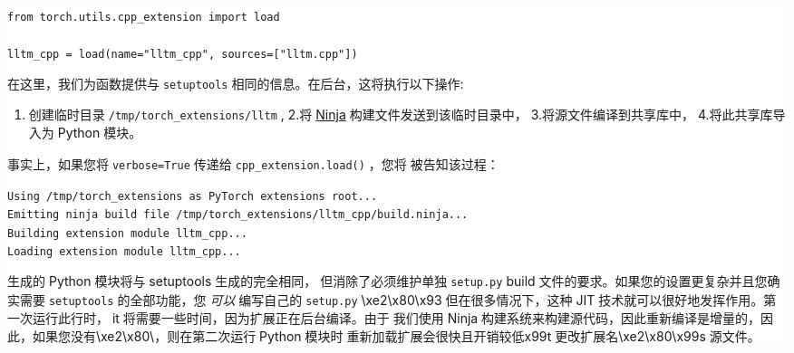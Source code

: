 




```
from torch.utils.cpp_extension import load

lltm_cpp = load(name="lltm_cpp", sources=["lltm.cpp"])

```




 在这里，我们为函数提供与 `setuptools` 相同的信息。在后台，这将执行以下操作:



1. 创建临时目录
 `/tmp/torch_extensions/lltm`
 ,
2.将
 [Ninja](https://ninja-build.org/) 
 构建文件发送到该临时目录中，
3.将源文件编译到共享库中，
4.将此共享库导入为 Python 模块。



 事实上，如果您将
 `verbose=True`
 传递给
 `cpp_extension.load()`
 ，您将
被告知该过程：






```
Using /tmp/torch_extensions as PyTorch extensions root...
Emitting ninja build file /tmp/torch_extensions/lltm_cpp/build.ninja...
Building extension module lltm_cpp...
Loading extension module lltm_cpp...

```




 生成的 Python 模块将与 setuptools 生成的完全相同，
但消除了必须维护单独
 `setup.py`
 build
文件的要求。如果您的设置更复杂并且您确实需要 
 `setuptools`
 的全部功能，您
 *可以* 
 编写自己的
 `setup.py`
 \xe2\x80\x93 但在很多情况下，这种 JIT 技术就可以很好地发挥作用。第一次运行此行时，
it 将需要一些时间，因为扩展正在后台编译。由于
我们使用 Ninja 构建系统来构建源代码，因此重新编译是增量的，因此，如果您没有\xe2\x80\，则在第二次运行 Python 模块时
重新加载扩展会很快且开销较低x99t 更改扩展名\xe2\x80\x99s
源文件。
